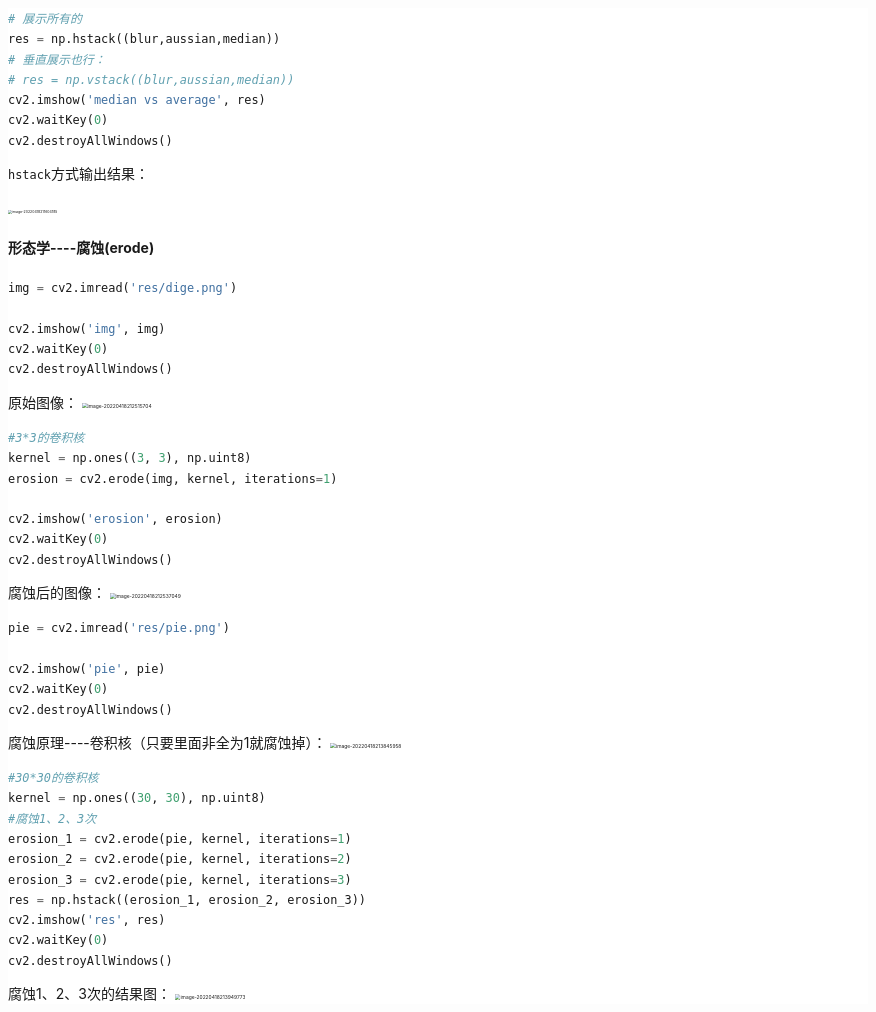 ```python
# 展示所有的
res = np.hstack((blur,aussian,median))
# 垂直展示也行：
# res = np.vstack((blur,aussian,median))
cv2.imshow('median vs average', res)
cv2.waitKey(0)
cv2.destroyAllWindows()
```
`hstack`方式输出结果：

<img src="http://img.yibogame.com/uPic/2022-04-18-21-16-04-1650287764298-image-20220418211604185.png" alt="image-20220418211604185" style="zoom:25%;" />


#### 形态学----腐蚀(erode)
```python
img = cv2.imread('res/dige.png')

cv2.imshow('img', img)
cv2.waitKey(0)
cv2.destroyAllWindows()
```
原始图像：
<img src="http://img.yibogame.com/uPic/2022-04-18-21-25-15-1650288315808-image-20220418212515704.png" alt="image-20220418212515704" style="zoom:35%;" />

```python
#3*3的卷积核
kernel = np.ones((3, 3), np.uint8)
erosion = cv2.erode(img, kernel, iterations=1)

cv2.imshow('erosion', erosion)
cv2.waitKey(0)
cv2.destroyAllWindows()
```
腐蚀后的图像：
<img src="http://img.yibogame.com/uPic/2022-04-18-21-25-37-1650288337151-image-20220418212537049.png" alt="image-20220418212537049" style="zoom:35%;" />

```python
pie = cv2.imread('res/pie.png')

cv2.imshow('pie', pie)
cv2.waitKey(0)
cv2.destroyAllWindows()
```
腐蚀原理----卷积核（只要里面非全为1就腐蚀掉）：
<img src="http://img.yibogame.com/uPic/2022-04-18-21-38-46-1650289126077-image-20220418213845958.png" alt="image-20220418213845958" style="zoom:35%;" />

```python
#30*30的卷积核
kernel = np.ones((30, 30), np.uint8)
#腐蚀1、2、3次
erosion_1 = cv2.erode(pie, kernel, iterations=1)
erosion_2 = cv2.erode(pie, kernel, iterations=2)
erosion_3 = cv2.erode(pie, kernel, iterations=3)
res = np.hstack((erosion_1, erosion_2, erosion_3))
cv2.imshow('res', res)
cv2.waitKey(0)
cv2.destroyAllWindows()
```
腐蚀1、2、3次的结果图：
<img src="http://img.yibogame.com/uPic/2022-04-18-21-39-49-1650289189888-image-20220418213949773.png" alt="image-20220418213949773" style="zoom:35%;" />
